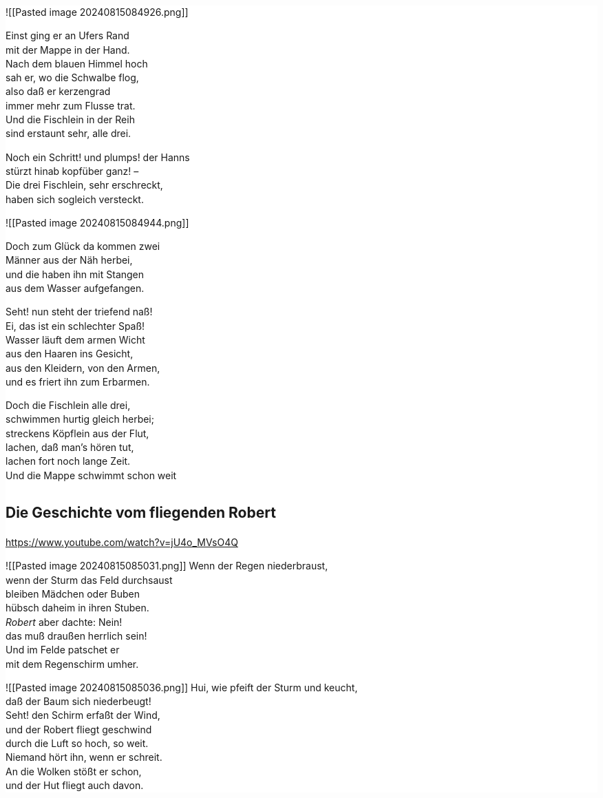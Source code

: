 
![[Pasted image 20240815084926.png]]

Einst ging er an Ufers Rand  
mit der Mappe in der Hand.  
Nach dem blauen Himmel hoch  
sah er, wo die Schwalbe flog,  
also daß er kerzengrad  
immer mehr zum Flusse trat.  
Und die Fischlein in der Reih  
sind erstaunt sehr, alle drei.

Noch ein Schritt! und plumps! der Hanns  
stürzt hinab kopfüber ganz! –  
Die drei Fischlein, sehr erschreckt,  
haben sich sogleich versteckt.

![[Pasted image 20240815084944.png]]

Doch zum Glück da kommen zwei  
Männer aus der Näh herbei,  
und die haben ihn mit Stangen  
aus dem Wasser aufgefangen.

Seht! nun steht der triefend naß!  
Ei, das ist ein schlechter Spaß!  
Wasser läuft dem armen Wicht  
aus den Haaren ins Gesicht,  
aus den Kleidern, von den Armen,  
und es friert ihn zum Erbarmen.

Doch die Fischlein alle drei,  
schwimmen hurtig gleich herbei;  
streckens Köpflein aus der Flut,  
lachen, daß man’s hören tut,  
lachen fort noch lange Zeit.  
Und die Mappe schwimmt schon weit

## Die Geschichte vom fliegenden Robert
https://www.youtube.com/watch?v=jU4o_MVsO4Q

![[Pasted image 20240815085031.png]]
Wenn der Regen niederbraust,  
wenn der Sturm das Feld durchsaust  
bleiben Mädchen oder Buben  
hübsch daheim in ihren Stuben.  
_Robert_ aber dachte: Nein!  
das muß draußen herrlich sein!  
Und im Felde patschet er  
mit dem Regenschirm umher.


![[Pasted image 20240815085036.png]]
Hui, wie pfeift der Sturm und keucht,  
daß der Baum sich niederbeugt!  
Seht! den Schirm erfaßt der Wind,  
und der Robert fliegt geschwind  
durch die Luft so hoch, so weit.  
Niemand hört ihn, wenn er schreit.  
An die Wolken stößt er schon,  
und der Hut fliegt auch davon.
